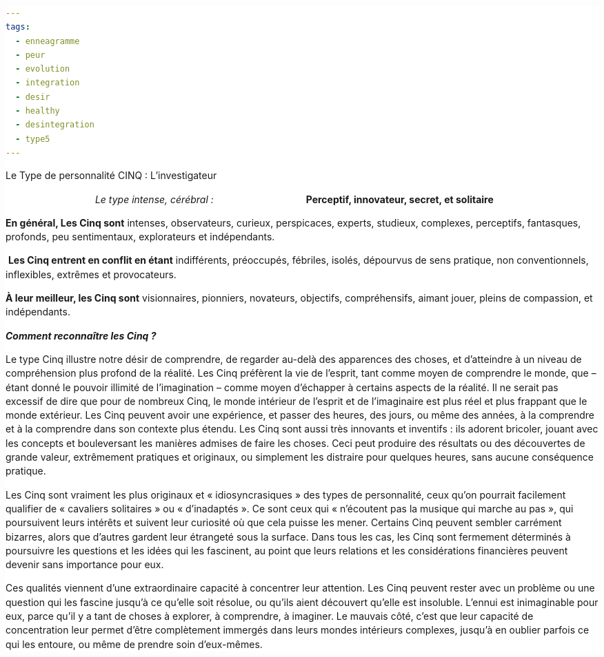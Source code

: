 ```yaml
---
tags:
  - enneagramme
  - peur
  - evolution
  - integration
  - desir
  - healthy
  - desintegration
  - type5
---
```

Le Type de personnalité CINQ : L’investigateur

                                 _Le type intense, cérébral :_                                  __Perceptif, innovateur, secret, et solitaire__


**En général, Les Cinq sont** intenses, observateurs, curieux, perspicaces, experts, studieux, complexes, perceptifs, fantasques, profonds, peu sentimentaux, explorateurs et indépendants.

 **Les Cinq entrent en conflit en étant** indifférents, préoccupés, fébriles, isolés, dépourvus de sens pratique, non conventionnels, inflexibles, extrêmes et provocateurs.

**À leur meilleur, les Cinq sont** visionnaires, pionniers, novateurs, objectifs, compréhensifs, aimant jouer, pleins de compassion, et indépendants.

**_Comment reconnaître les Cinq ?_**

Le type Cinq illustre notre désir de comprendre, de regarder au-delà des apparences des choses, et d’atteindre à un niveau de compréhension plus profond de la réalité. Les Cinq préfèrent la vie de l’esprit, tant comme moyen de comprendre le monde, que – étant donné le pouvoir illimité de l’imagination – comme moyen d’échapper à certains aspects de la réalité. Il ne serait pas excessif de dire que pour de nombreux Cinq, le monde intérieur de l’esprit et de l’imaginaire est plus réel et plus frappant que le monde extérieur. Les Cinq peuvent avoir une expérience, et passer des heures, des jours, ou même des années, à la comprendre et à la comprendre dans son contexte plus étendu. Les Cinq sont aussi très innovants et inventifs : ils adorent bricoler, jouant avec les concepts et bouleversant les manières admises de faire les choses. Ceci peut produire des résultats ou des découvertes de grande valeur, extrêmement pratiques et originaux, ou simplement les distraire pour quelques heures, sans aucune conséquence pratique.

Les Cinq sont vraiment les plus originaux et « idiosyncrasiques » des types de personnalité, ceux qu’on pourrait facilement qualifier de « cavaliers solitaires » ou « d’inadaptés ». Ce sont ceux qui « n’écoutent pas la musique qui marche au pas », qui poursuivent leurs intérêts et suivent leur curiosité où que cela puisse les mener. Certains Cinq peuvent sembler carrément bizarres, alors que d’autres gardent leur étrangeté sous la surface. Dans tous les cas, les Cinq sont fermement déterminés à poursuivre les questions et les idées qui les fascinent, au point que leurs relations et les considérations financières peuvent devenir sans importance pour eux.

Ces qualités viennent d’une extraordinaire capacité à concentrer leur attention. Les Cinq peuvent rester avec un problème ou une question qui les fascine jusqu’à ce qu’elle soit résolue, ou qu’ils aient découvert qu’elle est insoluble. L’ennui est inimaginable pour eux, parce qu’il y a tant de choses à explorer, à comprendre, à imaginer. Le mauvais côté, c’est que leur capacité de concentration leur permet d’être complètement immergés dans leurs mondes intérieurs complexes, jusqu’à en oublier parfois ce qui les entoure, ou même de prendre soin d’eux-mêmes.
